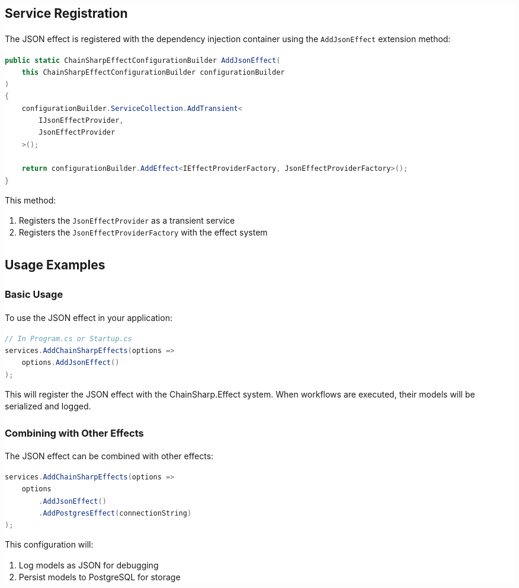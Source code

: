 ## Service Registration

The JSON effect is registered with the dependency injection container using the `AddJsonEffect` extension method:

```csharp
public static ChainSharpEffectConfigurationBuilder AddJsonEffect(
    this ChainSharpEffectConfigurationBuilder configurationBuilder
)
{
    configurationBuilder.ServiceCollection.AddTransient<
        IJsonEffectProvider,
        JsonEffectProvider
    >();

    return configurationBuilder.AddEffect<IEffectProviderFactory, JsonEffectProviderFactory>();
}
```

This method:
1. Registers the `JsonEffectProvider` as a transient service
2. Registers the `JsonEffectProviderFactory` with the effect system

## Usage Examples

### Basic Usage

To use the JSON effect in your application:

```csharp
// In Program.cs or Startup.cs
services.AddChainSharpEffects(options => 
    options.AddJsonEffect()
);
```

This will register the JSON effect with the ChainSharp.Effect system. When workflows are executed, their models will be serialized and logged.

### Combining with Other Effects

The JSON effect can be combined with other effects:

```csharp
services.AddChainSharpEffects(options => 
    options
        .AddJsonEffect()
        .AddPostgresEffect(connectionString)
);
```

This configuration will:
1. Log models as JSON for debugging
2. Persist models to PostgreSQL for storage
